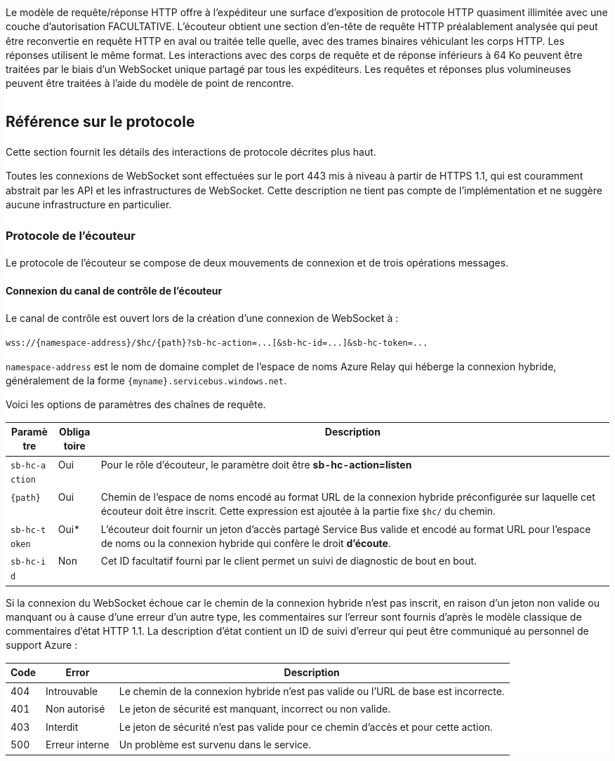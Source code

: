 Le modèle de requête/réponse HTTP offre à l’expéditeur une surface d’exposition de protocole HTTP quasiment illimitée avec une couche d’autorisation FACULTATIVE. L’écouteur obtient une section d’en-tête de requête HTTP préalablement analysée qui peut être reconvertie en requête HTTP en aval ou traitée telle quelle, avec des trames binaires véhiculant les corps HTTP. Les réponses utilisent le même format. Les interactions avec des corps de requête et de réponse inférieurs à 64 Ko peuvent être traitées par le biais d’un WebSocket unique partagé par tous les expéditeurs. Les requêtes et réponses plus volumineuses peuvent être traitées à l’aide du modèle de point de rencontre.

## <a name="protocol-reference"></a>Référence sur le protocole

Cette section fournit les détails des interactions de protocole décrites plus haut.

Toutes les connexions de WebSocket sont effectuées sur le port 443 mis à niveau à partir de HTTPS 1.1, qui est couramment abstrait par les API et les infrastructures de WebSocket. Cette description ne tient pas compte de l’implémentation et ne suggère aucune infrastructure en particulier.

### <a name="listener-protocol"></a>Protocole de l’écouteur

Le protocole de l’écouteur se compose de deux mouvements de connexion et de trois opérations messages.

#### <a name="listener-control-channel-connection"></a>Connexion du canal de contrôle de l’écouteur

Le canal de contrôle est ouvert lors de la création d’une connexion de WebSocket à :

`wss://{namespace-address}/$hc/{path}?sb-hc-action=...[&sb-hc-id=...]&sb-hc-token=...`

`namespace-address` est le nom de domaine complet de l’espace de noms Azure Relay qui héberge la connexion hybride, généralement de la forme `{myname}.servicebus.windows.net`.

Voici les options de paramètres des chaînes de requête.

| Paramètre        | Obligatoire | Description
| ---------------- | -------- | -------------------------------------------
| `sb-hc-action`   | Oui      | Pour le rôle d’écouteur, le paramètre doit être **sb-hc-action=listen**
| `{path}`         | Oui      | Chemin de l’espace de noms encodé au format URL de la connexion hybride préconfigurée sur laquelle cet écouteur doit être inscrit. Cette expression est ajoutée à la partie fixe `$hc/` du chemin.
| `sb-hc-token`    | Oui\*    | L’écouteur doit fournir un jeton d’accès partagé Service Bus valide et encodé au format URL pour l’espace de noms ou la connexion hybride qui confère le droit **d’écoute**.
| `sb-hc-id`       | Non       | Cet ID facultatif fourni par le client permet un suivi de diagnostic de bout en bout.

Si la connexion du WebSocket échoue car le chemin de la connexion hybride n’est pas inscrit, en raison d’un jeton non valide ou manquant ou à cause d’une erreur d’un autre type, les commentaires sur l’erreur sont fournis d’après le modèle classique de commentaires d’état HTTP 1.1. La description d’état contient un ID de suivi d’erreur qui peut être communiqué au personnel de support Azure :

| Code | Error          | Description
| ---- | -------------- | -------------------------------------------------------------------
| 404  | Introuvable      | Le chemin de la connexion hybride n’est pas valide ou l’URL de base est incorrecte.
| 401  | Non autorisé   | Le jeton de sécurité est manquant, incorrect ou non valide.
| 403  | Interdit      | Le jeton de sécurité n’est pas valide pour ce chemin d’accès et pour cette action.
| 500  | Erreur interne | Un problème est survenu dans le service.
